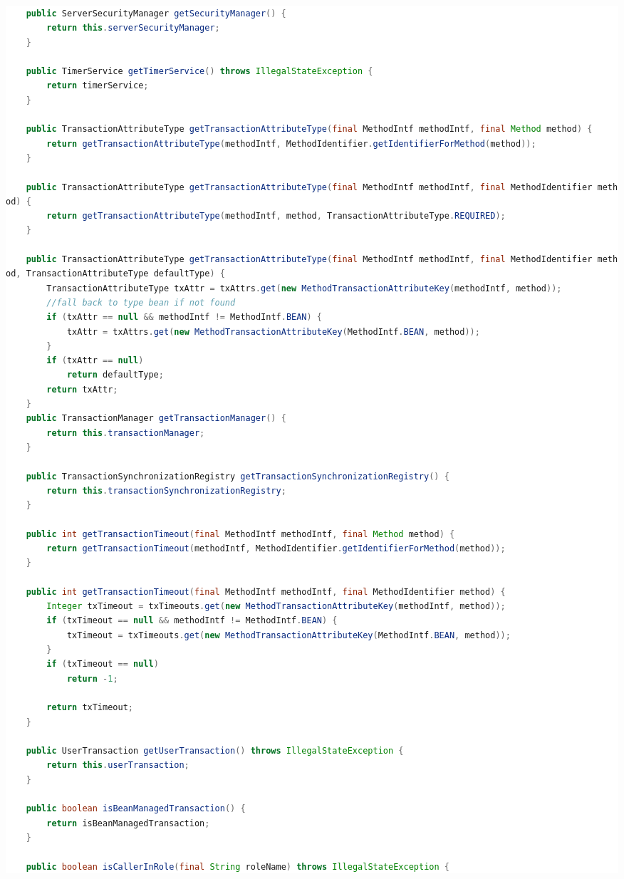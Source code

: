 ```java
    public ServerSecurityManager getSecurityManager() {
        return this.serverSecurityManager;
    }

    public TimerService getTimerService() throws IllegalStateException {
        return timerService;
    }

    public TransactionAttributeType getTransactionAttributeType(final MethodIntf methodIntf, final Method method) {
        return getTransactionAttributeType(methodIntf, MethodIdentifier.getIdentifierForMethod(method));
    }

    public TransactionAttributeType getTransactionAttributeType(final MethodIntf methodIntf, final MethodIdentifier method) {
        return getTransactionAttributeType(methodIntf, method, TransactionAttributeType.REQUIRED);
    }

    public TransactionAttributeType getTransactionAttributeType(final MethodIntf methodIntf, final MethodIdentifier method, TransactionAttributeType defaultType) {
        TransactionAttributeType txAttr = txAttrs.get(new MethodTransactionAttributeKey(methodIntf, method));
        //fall back to type bean if not found
        if (txAttr == null && methodIntf != MethodIntf.BEAN) {
            txAttr = txAttrs.get(new MethodTransactionAttributeKey(MethodIntf.BEAN, method));
        }
        if (txAttr == null)
            return defaultType;
        return txAttr;
    }
    public TransactionManager getTransactionManager() {
        return this.transactionManager;
    }

    public TransactionSynchronizationRegistry getTransactionSynchronizationRegistry() {
        return this.transactionSynchronizationRegistry;
    }

    public int getTransactionTimeout(final MethodIntf methodIntf, final Method method) {
        return getTransactionTimeout(methodIntf, MethodIdentifier.getIdentifierForMethod(method));
    }

    public int getTransactionTimeout(final MethodIntf methodIntf, final MethodIdentifier method) {
        Integer txTimeout = txTimeouts.get(new MethodTransactionAttributeKey(methodIntf, method));
        if (txTimeout == null && methodIntf != MethodIntf.BEAN) {
            txTimeout = txTimeouts.get(new MethodTransactionAttributeKey(MethodIntf.BEAN, method));
        }
        if (txTimeout == null)
            return -1;

        return txTimeout;
    }

    public UserTransaction getUserTransaction() throws IllegalStateException {
        return this.userTransaction;
    }

    public boolean isBeanManagedTransaction() {
        return isBeanManagedTransaction;
    }

    public boolean isCallerInRole(final String roleName) throws IllegalStateException {
```
